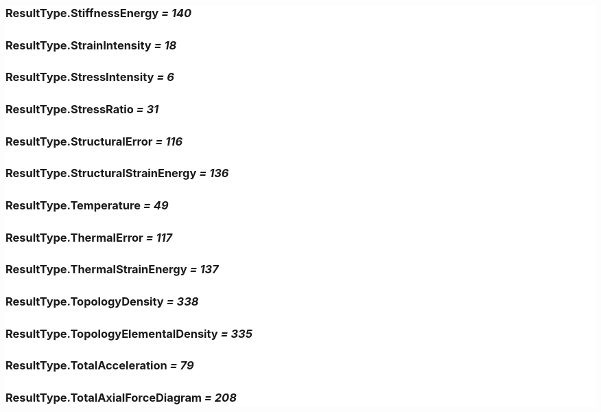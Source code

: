 <a id="ResultType.StiffnessEnergy"></a>

### ResultType.StiffnessEnergy *= 140*

<a id="ResultType.StrainIntensity"></a>

### ResultType.StrainIntensity *= 18*

<a id="ResultType.StressIntensity"></a>

### ResultType.StressIntensity *= 6*

<a id="ResultType.StressRatio"></a>

### ResultType.StressRatio *= 31*

<a id="ResultType.StructuralError"></a>

### ResultType.StructuralError *= 116*

<a id="ResultType.StructuralStrainEnergy"></a>

### ResultType.StructuralStrainEnergy *= 136*

<a id="ResultType.Temperature"></a>

### ResultType.Temperature *= 49*

<a id="ResultType.ThermalError"></a>

### ResultType.ThermalError *= 117*

<a id="ResultType.ThermalStrainEnergy"></a>

### ResultType.ThermalStrainEnergy *= 137*

<a id="ResultType.TopologyDensity"></a>

### ResultType.TopologyDensity *= 338*

<a id="ResultType.TopologyElementalDensity"></a>

### ResultType.TopologyElementalDensity *= 335*

<a id="ResultType.TotalAcceleration"></a>

### ResultType.TotalAcceleration *= 79*

<a id="ResultType.TotalAxialForceDiagram"></a>

### ResultType.TotalAxialForceDiagram *= 208*

<a id="ResultType.TotalBendingMomentDiagram"></a>
